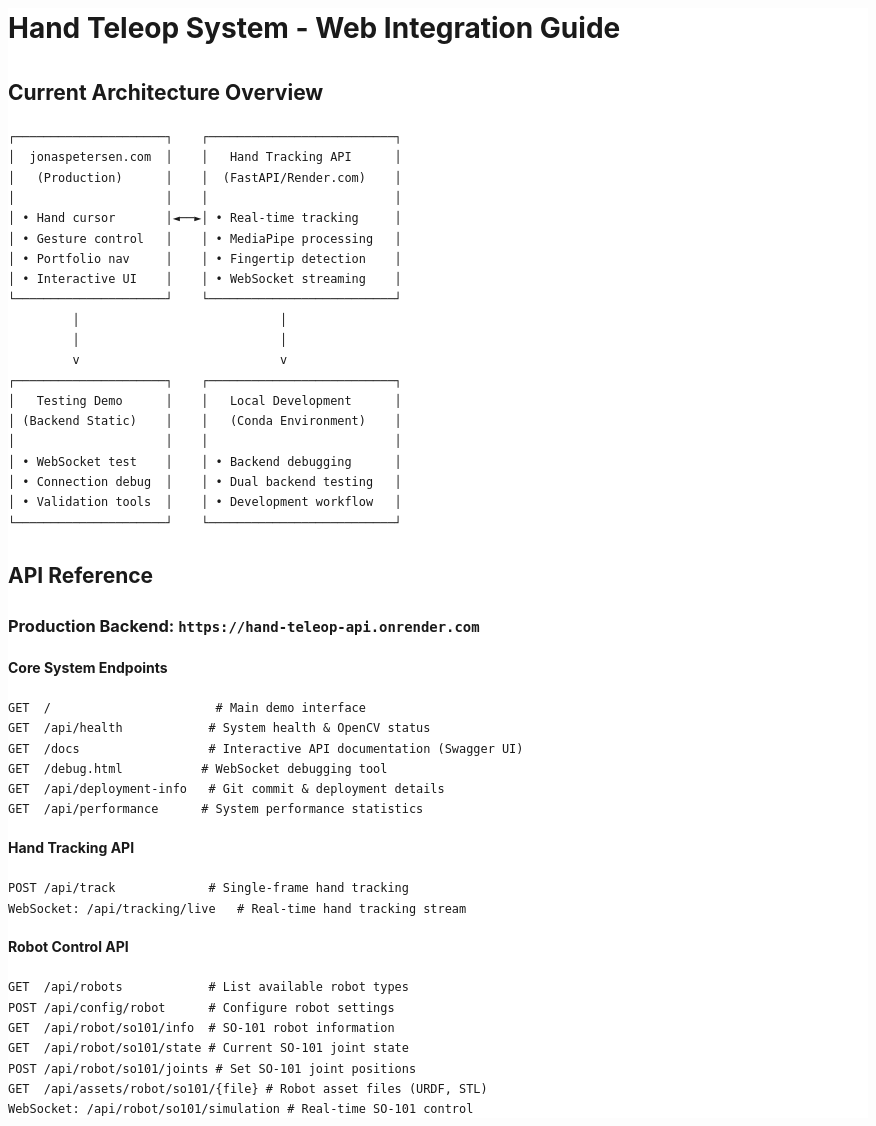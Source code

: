 # Hand Teleop System - Web Integration Guide

## Current Architecture Overview

```
┌─────────────────────┐    ┌──────────────────────────┐
│  jonaspetersen.com  │    │   Hand Tracking API      │
│   (Production)      │    │  (FastAPI/Render.com)    │
│                     │    │                          │
│ • Hand cursor       │◄──►│ • Real-time tracking     │
│ • Gesture control   │    │ • MediaPipe processing   │
│ • Portfolio nav     │    │ • Fingertip detection    │
│ • Interactive UI    │    │ • WebSocket streaming    │
└─────────────────────┘    └──────────────────────────┘
         │                            │
         │                            │
         v                            v
┌─────────────────────┐    ┌──────────────────────────┐
│   Testing Demo      │    │   Local Development      │
│ (Backend Static)    │    │   (Conda Environment)    │
│                     │    │                          │
│ • WebSocket test    │    │ • Backend debugging      │
│ • Connection debug  │    │ • Dual backend testing   │
│ • Validation tools  │    │ • Development workflow   │
└─────────────────────┘    └──────────────────────────┘
```

## API Reference

### Production Backend: `https://hand-teleop-api.onrender.com`

#### **Core System Endpoints**
```
GET  /                       # Main demo interface
GET  /api/health            # System health & OpenCV status  
GET  /docs                  # Interactive API documentation (Swagger UI)
GET  /debug.html           # WebSocket debugging tool
GET  /api/deployment-info   # Git commit & deployment details
GET  /api/performance      # System performance statistics
```

#### **Hand Tracking API**
```
POST /api/track             # Single-frame hand tracking
WebSocket: /api/tracking/live   # Real-time hand tracking stream
```

#### **Robot Control API**
```
GET  /api/robots            # List available robot types
POST /api/config/robot      # Configure robot settings
GET  /api/robot/so101/info  # SO-101 robot information
GET  /api/robot/so101/state # Current SO-101 joint state
POST /api/robot/so101/joints # Set SO-101 joint positions
GET  /api/assets/robot/so101/{file} # Robot asset files (URDF, STL)
WebSocket: /api/robot/so101/simulation # Real-time SO-101 control
```
